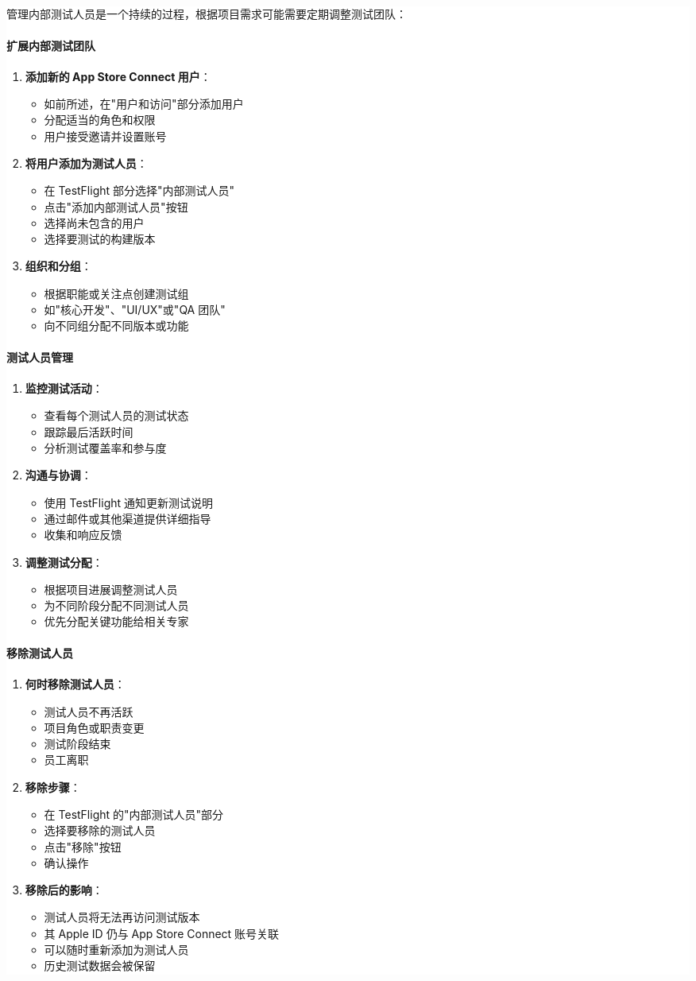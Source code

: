 管理内部测试人员是一个持续的过程，根据项目需求可能需要定期调整测试团队：

#### 扩展内部测试团队

1. **添加新的 App Store Connect 用户**：
   - 如前所述，在"用户和访问"部分添加用户
   - 分配适当的角色和权限
   - 用户接受邀请并设置账号

2. **将用户添加为测试人员**：
   - 在 TestFlight 部分选择"内部测试人员"
   - 点击"添加内部测试人员"按钮
   - 选择尚未包含的用户
   - 选择要测试的构建版本

3. **组织和分组**：
   - 根据职能或关注点创建测试组
   - 如"核心开发"、"UI/UX"或"QA 团队"
   - 向不同组分配不同版本或功能

#### 测试人员管理

1. **监控测试活动**：
   - 查看每个测试人员的测试状态
   - 跟踪最后活跃时间
   - 分析测试覆盖率和参与度

2. **沟通与协调**：
   - 使用 TestFlight 通知更新测试说明
   - 通过邮件或其他渠道提供详细指导
   - 收集和响应反馈

3. **调整测试分配**：
   - 根据项目进展调整测试人员
   - 为不同阶段分配不同测试人员
   - 优先分配关键功能给相关专家

#### 移除测试人员

1. **何时移除测试人员**：
   - 测试人员不再活跃
   - 项目角色或职责变更
   - 测试阶段结束
   - 员工离职

2. **移除步骤**：
   - 在 TestFlight 的"内部测试人员"部分
   - 选择要移除的测试人员
   - 点击"移除"按钮
   - 确认操作

3. **移除后的影响**：
   - 测试人员将无法再访问测试版本
   - 其 Apple ID 仍与 App Store Connect 账号关联
   - 可以随时重新添加为测试人员
   - 历史测试数据会被保留
